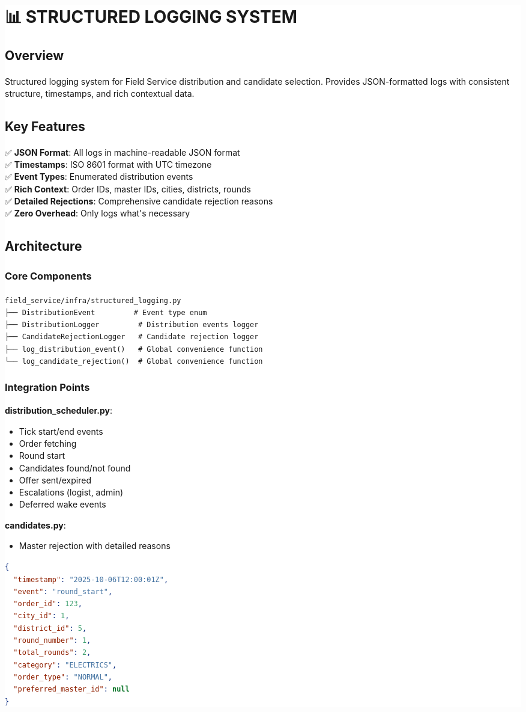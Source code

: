# 📊 STRUCTURED LOGGING SYSTEM

## Overview

Structured logging system for Field Service distribution and candidate selection. Provides JSON-formatted logs with consistent structure, timestamps, and rich contextual data.

## Key Features

✅ **JSON Format**: All logs in machine-readable JSON format  
✅ **Timestamps**: ISO 8601 format with UTC timezone  
✅ **Event Types**: Enumerated distribution events  
✅ **Rich Context**: Order IDs, master IDs, cities, districts, rounds  
✅ **Detailed Rejections**: Comprehensive candidate rejection reasons  
✅ **Zero Overhead**: Only logs what's necessary

## Architecture

### Core Components

```
field_service/infra/structured_logging.py
├── DistributionEvent         # Event type enum
├── DistributionLogger         # Distribution events logger
├── CandidateRejectionLogger   # Candidate rejection logger
├── log_distribution_event()   # Global convenience function
└── log_candidate_rejection()  # Global convenience function
```

### Integration Points

**distribution_scheduler.py**:
- Tick start/end events
- Order fetching
- Round start
- Candidates found/not found
- Offer sent/expired
- Escalations (logist, admin)
- Deferred wake events

**candidates.py**:
- Master rejection with detailed reasons
```json
{
  "timestamp": "2025-10-06T12:00:01Z",
  "event": "round_start",
  "order_id": 123,
  "city_id": 1,
  "district_id": 5,
  "round_number": 1,
  "total_rounds": 2,
  "category": "ELECTRICS",
  "order_type": "NORMAL",
  "preferred_master_id": null
}
```
